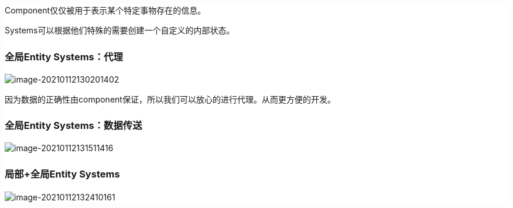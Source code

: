 Component仅仅被用于表示某个特定事物存在的信息。

Systems可以根据他们特殊的需要创建一个自定义的内部状态。

### 全局Entity Systems：代理

![image-20210112130201402](https://myfirstblog.oss-cn-hangzhou.aliyuncs.com/typoraImages/20210112130201.png)

因为数据的正确性由component保证，所以我们可以放心的进行代理。从而更方便的开发。

### 全局Entity Systems：数据传送

![image-20210112131511416](https://myfirstblog.oss-cn-hangzhou.aliyuncs.com/typoraImages/20210112131511.png)

### 局部+全局Entity Systems

![image-20210112132410161](https://myfirstblog.oss-cn-hangzhou.aliyuncs.com/typoraImages/20210112132410.png)
